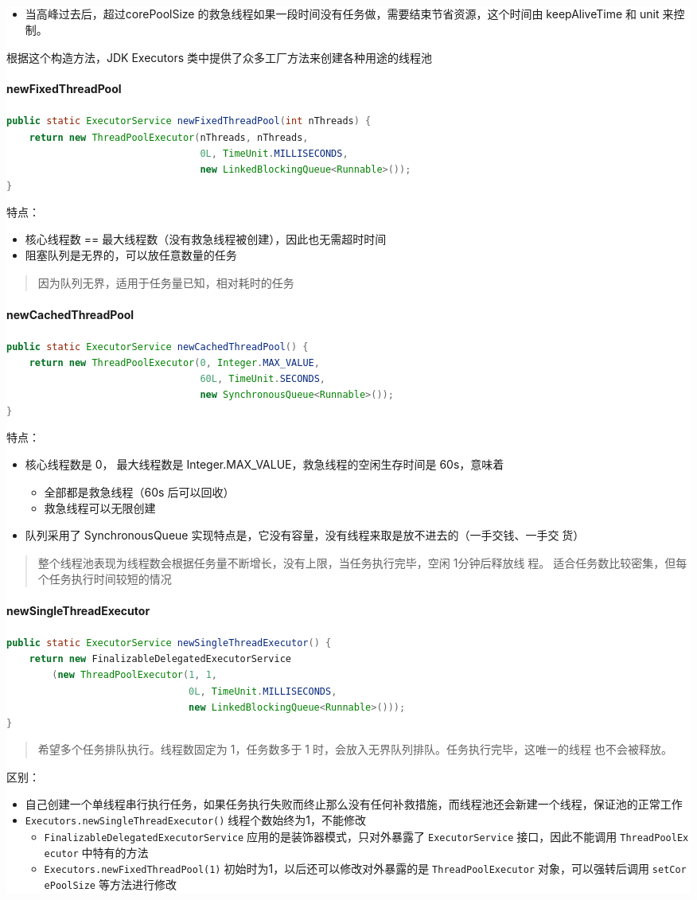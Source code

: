 - 当高峰过去后，超过corePoolSize 的救急线程如果一段时间没有任务做，需要结束节省资源，这个时间由 keepAliveTime 和 unit 来控制。

根据这个构造方法，JDK Executors 类中提供了众多工厂方法来创建各种用途的线程池

#### newFixedThreadPool

```java
public static ExecutorService newFixedThreadPool(int nThreads) {
    return new ThreadPoolExecutor(nThreads, nThreads,
                                  0L, TimeUnit.MILLISECONDS,
                                  new LinkedBlockingQueue<Runnable>());
}
```

特点：

- 核心线程数 == 最大线程数（没有救急线程被创建），因此也无需超时时间
- 阻塞队列是无界的，可以放任意数量的任务

> 因为队列无界，适用于任务量已知，相对耗时的任务

#### newCachedThreadPool

```java
public static ExecutorService newCachedThreadPool() {
    return new ThreadPoolExecutor(0, Integer.MAX_VALUE,
                                  60L, TimeUnit.SECONDS,
                                  new SynchronousQueue<Runnable>());
}
```

特点：

- 核心线程数是 0， 最大线程数是 Integer.MAX_VALUE，救急线程的空闲生存时间是 60s，意味着
  - 全部都是救急线程（60s 后可以回收）
  - 救急线程可以无限创建

- 队列采用了 SynchronousQueue 实现特点是，它没有容量，没有线程来取是放不进去的（一手交钱、一手交 货）

> 整个线程池表现为线程数会根据任务量不断增长，没有上限，当任务执行完毕，空闲 1分钟后释放线 程。 适合任务数比较密集，但每个任务执行时间较短的情况

#### newSingleThreadExecutor

```java
public static ExecutorService newSingleThreadExecutor() {
    return new FinalizableDelegatedExecutorService
        (new ThreadPoolExecutor(1, 1,
                                0L, TimeUnit.MILLISECONDS,
                                new LinkedBlockingQueue<Runnable>()));
}
```

> 希望多个任务排队执行。线程数固定为 1，任务数多于 1 时，会放入无界队列排队。任务执行完毕，这唯一的线程 也不会被释放。

区别：

- 自己创建一个单线程串行执行任务，如果任务执行失败而终止那么没有任何补救措施，而线程池还会新建一个线程，保证池的正常工作
- `Executors.newSingleThreadExecutor()` 线程个数始终为1，不能修改
  - `FinalizableDelegatedExecutorService` 应用的是装饰器模式，只对外暴露了 `ExecutorService` 接口，因此不能调用 `ThreadPoolExecutor` 中特有的方法
  - `Executors.newFixedThreadPool(1)` 初始时为1，以后还可以修改对外暴露的是 `ThreadPoolExecutor` 对象，可以强转后调用 `setCorePoolSize` 等方法进行修改
